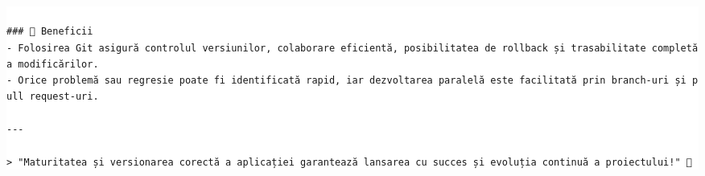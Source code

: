 ```

### 🔹 Beneficii
- Folosirea Git asigură controlul versiunilor, colaborare eficientă, posibilitatea de rollback și trasabilitate completă a modificărilor.
- Orice problemă sau regresie poate fi identificată rapid, iar dezvoltarea paralelă este facilitată prin branch-uri și pull request-uri.

---

> "Maturitatea și versionarea corectă a aplicației garantează lansarea cu succes și evoluția continuă a proiectului!" 🚀 